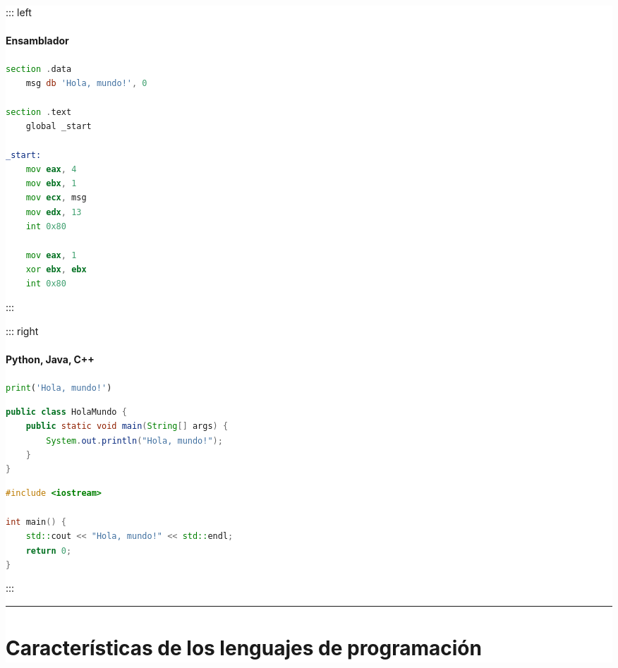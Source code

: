 ::: left

#### Ensamblador

```asm
section .data
    msg db 'Hola, mundo!', 0

section .text
    global _start

_start:
    mov eax, 4
    mov ebx, 1
    mov ecx, msg
    mov edx, 13
    int 0x80

    mov eax, 1
    xor ebx, ebx
    int 0x80
```

:::

::: right

#### Python, Java, C++

```python
print('Hola, mundo!')
```

```java
public class HolaMundo {
    public static void main(String[] args) {
        System.out.println("Hola, mundo!");
    }
}
```

```cpp
#include <iostream>

int main() {
    std::cout << "Hola, mundo!" << std::endl;
    return 0;
}
```

:::

---

# Características de los lenguajes de programación
